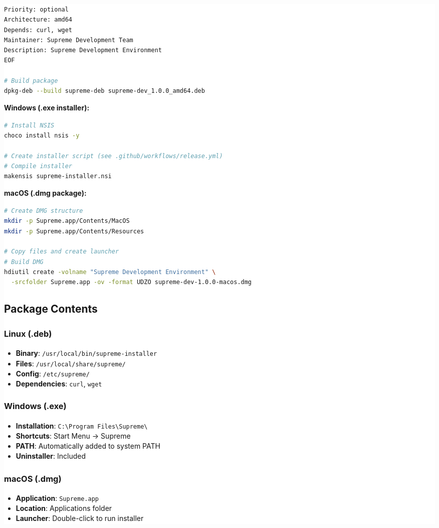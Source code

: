 ```bash
Priority: optional
Architecture: amd64
Depends: curl, wget
Maintainer: Supreme Development Team
Description: Supreme Development Environment
EOF

# Build package
dpkg-deb --build supreme-deb supreme-dev_1.0.0_amd64.deb
```

**Windows (.exe installer):**
```bash
# Install NSIS
choco install nsis -y

# Create installer script (see .github/workflows/release.yml)
# Compile installer
makensis supreme-installer.nsi
```

**macOS (.dmg package):**
```bash
# Create DMG structure
mkdir -p Supreme.app/Contents/MacOS
mkdir -p Supreme.app/Contents/Resources

# Copy files and create launcher
# Build DMG
hdiutil create -volname "Supreme Development Environment" \
  -srcfolder Supreme.app -ov -format UDZO supreme-dev-1.0.0-macos.dmg
```

## Package Contents

### Linux (.deb)
- **Binary**: `/usr/local/bin/supreme-installer`
- **Files**: `/usr/local/share/supreme/`
- **Config**: `/etc/supreme/`
- **Dependencies**: `curl`, `wget`

### Windows (.exe)
- **Installation**: `C:\Program Files\Supreme\`
- **Shortcuts**: Start Menu → Supreme
- **PATH**: Automatically added to system PATH
- **Uninstaller**: Included

### macOS (.dmg)
- **Application**: `Supreme.app`
- **Location**: Applications folder
- **Launcher**: Double-click to run installer
